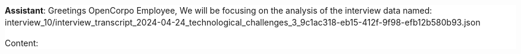 **Assistant**: Greetings OpenCorpo Employee, We will be focusing on the analysis of the interview data named: interview_10/interview_transcript_2024-04-24_technological_challenges_3_9c1ac318-eb15-412f-9f98-efb12b580b93.json 


 Content: 

 ```md

 ```